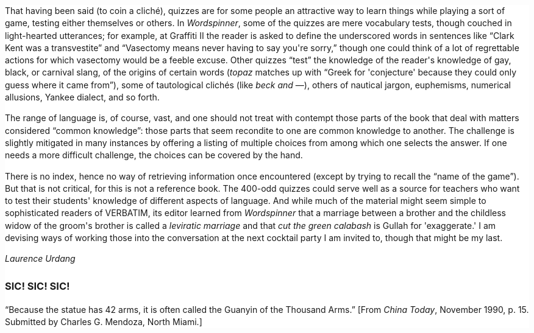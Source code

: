 That having been said (to coin a clich&eacute;), quizzes
are for some people an attractive way to learn things
while playing a sort of game, testing either themselves
or others.  In *Wordspinner*, some of the quizzes
are mere vocabulary tests, though couched in
light-hearted utterances; for example, at Graffiti II
the reader is asked to define the underscored words
in sentences like &ldquo;Clark Kent was a transvestite&rdquo;
and &ldquo;Vasectomy means never having to say you're
sorry,&rdquo; though one could think of a lot of regrettable
actions for which vasectomy would be a feeble excuse.
Other quizzes &ldquo;test&rdquo; the knowledge of the
reader's knowledge of gay, black, or carnival slang,
of the origins of certain words (*topaz* matches up
with &ldquo;Greek for 'conjecture' because they could
only guess where it came from&rdquo;), some of tautological
clich&eacute;s (like *beck and* —), others of nautical jargon,
euphemisms, numerical allusions, Yankee dialect,
and so forth.

The range of language is, of course, vast, and
one should not treat with contempt those parts of
the book that deal with matters considered &ldquo;common
knowledge&rdquo;: those parts that seem recondite to
one are common knowledge to another.  The challenge
is slightly mitigated in many instances by offering
a listing of multiple choices from among
which one selects the answer.  If one needs a more
difficult challenge, the choices can be covered by
the hand.

There is no index, hence no way of retrieving
information once encountered (except by trying to
recall the &ldquo;name of the game&rdquo;).  But that is not critical,
for this is not a reference book.  The 400-odd
quizzes could serve well as a source for teachers
who want to test their students' knowledge of different
aspects of language.  And while much of the material
might seem simple to sophisticated readers of
VERBATIM, its editor learned from *Wordspinner* that
a marriage between a brother and the childless
widow of the groom's brother is called a *leviratic
marriage* and that *cut the green calabash* is Gullah
for 'exaggerate.' I am devising ways of working
those into the conversation at the next cocktail party
I am invited to, though that might be my last.

*Laurence Urdang*


### SIC! SIC! SIC!

&ldquo;Because the statue has 42 arms, it is often called the
Guanyin of the Thousand Arms.&rdquo; [From *China Today*, November
1990, p. 15. Submitted by Charles G. Mendoza, North Miami.]
